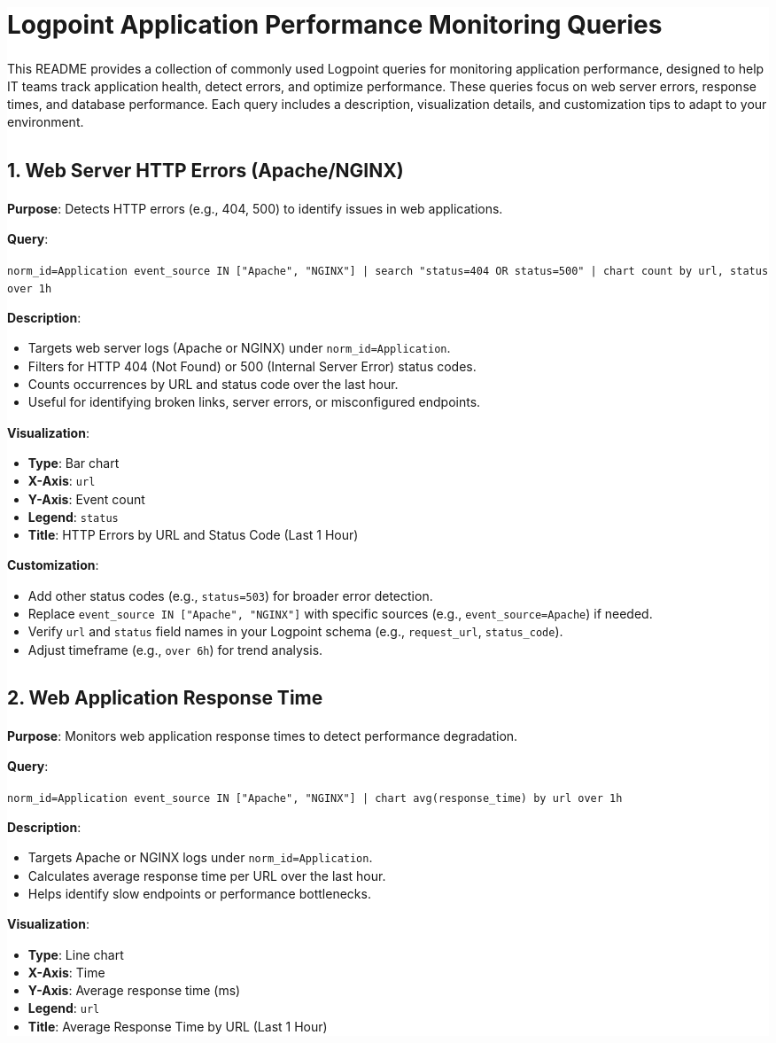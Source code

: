 # Logpoint Application Performance Monitoring Queries

This README provides a collection of commonly used Logpoint queries for monitoring application performance, designed to help IT teams track application health, detect errors, and optimize performance. These queries focus on web server errors, response times, and database performance. Each query includes a description, visualization details, and customization tips to adapt to your environment.

## 1. Web Server HTTP Errors (Apache/NGINX)

**Purpose**: Detects HTTP errors (e.g., 404, 500) to identify issues in web applications.

**Query**:
```
norm_id=Application event_source IN ["Apache", "NGINX"] | search "status=404 OR status=500" | chart count by url, status over 1h
```

**Description**:
- Targets web server logs (Apache or NGINX) under `norm_id=Application`.
- Filters for HTTP 404 (Not Found) or 500 (Internal Server Error) status codes.
- Counts occurrences by URL and status code over the last hour.
- Useful for identifying broken links, server errors, or misconfigured endpoints.

**Visualization**:
- **Type**: Bar chart
- **X-Axis**: `url`
- **Y-Axis**: Event count
- **Legend**: `status`
- **Title**: HTTP Errors by URL and Status Code (Last 1 Hour)

**Customization**:
- Add other status codes (e.g., `status=503`) for broader error detection.
- Replace `event_source IN ["Apache", "NGINX"]` with specific sources (e.g., `event_source=Apache`) if needed.
- Verify `url` and `status` field names in your Logpoint schema (e.g., `request_url`, `status_code`).
- Adjust timeframe (e.g., `over 6h`) for trend analysis.

## 2. Web Application Response Time

**Purpose**: Monitors web application response times to detect performance degradation.

**Query**:
```
norm_id=Application event_source IN ["Apache", "NGINX"] | chart avg(response_time) by url over 1h
```

**Description**:
- Targets Apache or NGINX logs under `norm_id=Application`.
- Calculates average response time per URL over the last hour.
- Helps identify slow endpoints or performance bottlenecks.

**Visualization**:
- **Type**: Line chart
- **X-Axis**: Time
- **Y-Axis**: Average response time (ms)
- **Legend**: `url`
- **Title**: Average Response Time by URL (Last 1 Hour)
